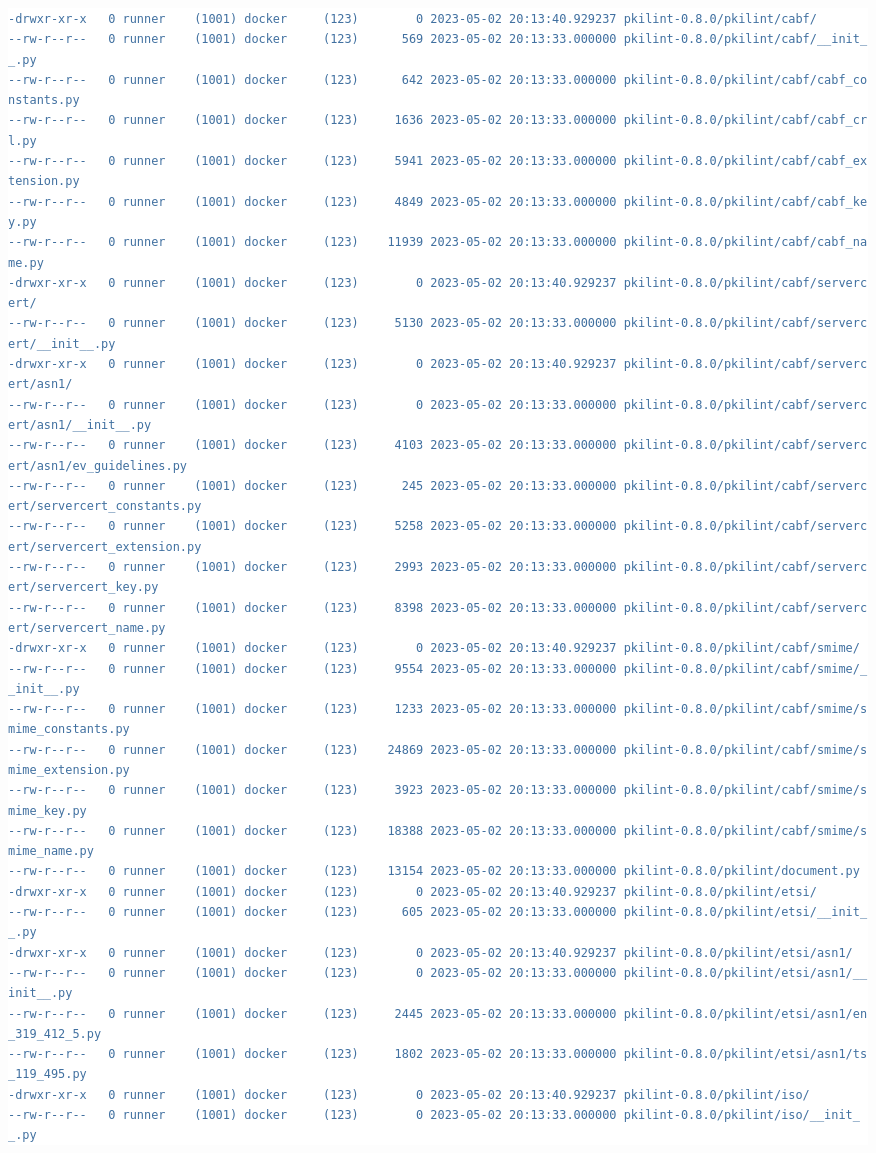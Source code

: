 ```diff
-drwxr-xr-x   0 runner    (1001) docker     (123)        0 2023-05-02 20:13:40.929237 pkilint-0.8.0/pkilint/cabf/
--rw-r--r--   0 runner    (1001) docker     (123)      569 2023-05-02 20:13:33.000000 pkilint-0.8.0/pkilint/cabf/__init__.py
--rw-r--r--   0 runner    (1001) docker     (123)      642 2023-05-02 20:13:33.000000 pkilint-0.8.0/pkilint/cabf/cabf_constants.py
--rw-r--r--   0 runner    (1001) docker     (123)     1636 2023-05-02 20:13:33.000000 pkilint-0.8.0/pkilint/cabf/cabf_crl.py
--rw-r--r--   0 runner    (1001) docker     (123)     5941 2023-05-02 20:13:33.000000 pkilint-0.8.0/pkilint/cabf/cabf_extension.py
--rw-r--r--   0 runner    (1001) docker     (123)     4849 2023-05-02 20:13:33.000000 pkilint-0.8.0/pkilint/cabf/cabf_key.py
--rw-r--r--   0 runner    (1001) docker     (123)    11939 2023-05-02 20:13:33.000000 pkilint-0.8.0/pkilint/cabf/cabf_name.py
-drwxr-xr-x   0 runner    (1001) docker     (123)        0 2023-05-02 20:13:40.929237 pkilint-0.8.0/pkilint/cabf/servercert/
--rw-r--r--   0 runner    (1001) docker     (123)     5130 2023-05-02 20:13:33.000000 pkilint-0.8.0/pkilint/cabf/servercert/__init__.py
-drwxr-xr-x   0 runner    (1001) docker     (123)        0 2023-05-02 20:13:40.929237 pkilint-0.8.0/pkilint/cabf/servercert/asn1/
--rw-r--r--   0 runner    (1001) docker     (123)        0 2023-05-02 20:13:33.000000 pkilint-0.8.0/pkilint/cabf/servercert/asn1/__init__.py
--rw-r--r--   0 runner    (1001) docker     (123)     4103 2023-05-02 20:13:33.000000 pkilint-0.8.0/pkilint/cabf/servercert/asn1/ev_guidelines.py
--rw-r--r--   0 runner    (1001) docker     (123)      245 2023-05-02 20:13:33.000000 pkilint-0.8.0/pkilint/cabf/servercert/servercert_constants.py
--rw-r--r--   0 runner    (1001) docker     (123)     5258 2023-05-02 20:13:33.000000 pkilint-0.8.0/pkilint/cabf/servercert/servercert_extension.py
--rw-r--r--   0 runner    (1001) docker     (123)     2993 2023-05-02 20:13:33.000000 pkilint-0.8.0/pkilint/cabf/servercert/servercert_key.py
--rw-r--r--   0 runner    (1001) docker     (123)     8398 2023-05-02 20:13:33.000000 pkilint-0.8.0/pkilint/cabf/servercert/servercert_name.py
-drwxr-xr-x   0 runner    (1001) docker     (123)        0 2023-05-02 20:13:40.929237 pkilint-0.8.0/pkilint/cabf/smime/
--rw-r--r--   0 runner    (1001) docker     (123)     9554 2023-05-02 20:13:33.000000 pkilint-0.8.0/pkilint/cabf/smime/__init__.py
--rw-r--r--   0 runner    (1001) docker     (123)     1233 2023-05-02 20:13:33.000000 pkilint-0.8.0/pkilint/cabf/smime/smime_constants.py
--rw-r--r--   0 runner    (1001) docker     (123)    24869 2023-05-02 20:13:33.000000 pkilint-0.8.0/pkilint/cabf/smime/smime_extension.py
--rw-r--r--   0 runner    (1001) docker     (123)     3923 2023-05-02 20:13:33.000000 pkilint-0.8.0/pkilint/cabf/smime/smime_key.py
--rw-r--r--   0 runner    (1001) docker     (123)    18388 2023-05-02 20:13:33.000000 pkilint-0.8.0/pkilint/cabf/smime/smime_name.py
--rw-r--r--   0 runner    (1001) docker     (123)    13154 2023-05-02 20:13:33.000000 pkilint-0.8.0/pkilint/document.py
-drwxr-xr-x   0 runner    (1001) docker     (123)        0 2023-05-02 20:13:40.929237 pkilint-0.8.0/pkilint/etsi/
--rw-r--r--   0 runner    (1001) docker     (123)      605 2023-05-02 20:13:33.000000 pkilint-0.8.0/pkilint/etsi/__init__.py
-drwxr-xr-x   0 runner    (1001) docker     (123)        0 2023-05-02 20:13:40.929237 pkilint-0.8.0/pkilint/etsi/asn1/
--rw-r--r--   0 runner    (1001) docker     (123)        0 2023-05-02 20:13:33.000000 pkilint-0.8.0/pkilint/etsi/asn1/__init__.py
--rw-r--r--   0 runner    (1001) docker     (123)     2445 2023-05-02 20:13:33.000000 pkilint-0.8.0/pkilint/etsi/asn1/en_319_412_5.py
--rw-r--r--   0 runner    (1001) docker     (123)     1802 2023-05-02 20:13:33.000000 pkilint-0.8.0/pkilint/etsi/asn1/ts_119_495.py
-drwxr-xr-x   0 runner    (1001) docker     (123)        0 2023-05-02 20:13:40.929237 pkilint-0.8.0/pkilint/iso/
--rw-r--r--   0 runner    (1001) docker     (123)        0 2023-05-02 20:13:33.000000 pkilint-0.8.0/pkilint/iso/__init__.py
```